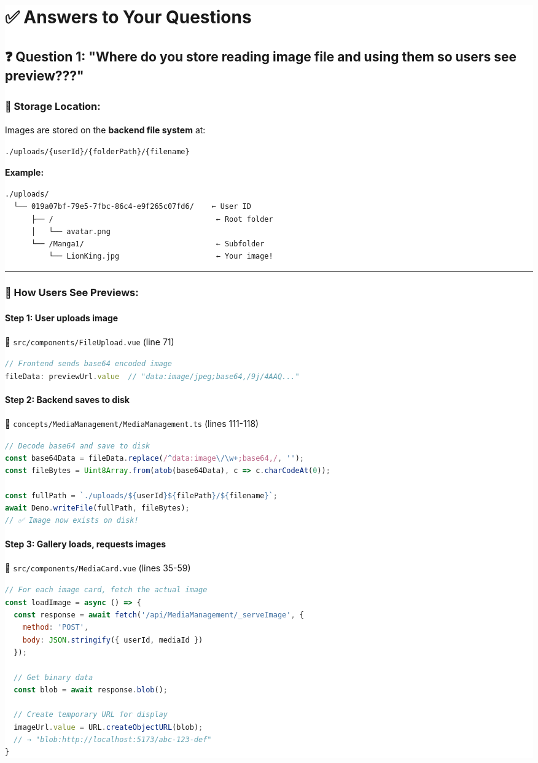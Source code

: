 # ✅ Answers to Your Questions

## ❓ Question 1: "Where do you store reading image file and using them so users see preview???"

### **📁 Storage Location:**

Images are stored on the **backend file system** at:
```
./uploads/{userId}/{folderPath}/{filename}
```

**Example:**
```
./uploads/
  └── 019a07bf-79e5-7fbc-86c4-e9f265c07fd6/    ← User ID
      ├── /                                     ← Root folder
      │   └── avatar.png
      └── /Manga1/                              ← Subfolder
          └── LionKing.jpg                      ← Your image!
```

---

### **🔄 How Users See Previews:**

#### **Step 1: User uploads image**
📍 `src/components/FileUpload.vue` (line 71)
```javascript
// Frontend sends base64 encoded image
fileData: previewUrl.value  // "data:image/jpeg;base64,/9j/4AAQ..."
```

#### **Step 2: Backend saves to disk**
📍 `concepts/MediaManagement/MediaManagement.ts` (lines 111-118)
```typescript
// Decode base64 and save to disk
const base64Data = fileData.replace(/^data:image\/\w+;base64,/, '');
const fileBytes = Uint8Array.from(atob(base64Data), c => c.charCodeAt(0));

const fullPath = `./uploads/${userId}${filePath}/${filename}`;
await Deno.writeFile(fullPath, fileBytes);
// ✅ Image now exists on disk!
```

#### **Step 3: Gallery loads, requests images**
📍 `src/components/MediaCard.vue` (lines 35-59)
```javascript
// For each image card, fetch the actual image
const loadImage = async () => {
  const response = await fetch('/api/MediaManagement/_serveImage', {
    method: 'POST',
    body: JSON.stringify({ userId, mediaId })
  });

  // Get binary data
  const blob = await response.blob();

  // Create temporary URL for display
  imageUrl.value = URL.createObjectURL(blob);
  // → "blob:http://localhost:5173/abc-123-def"
}
```
